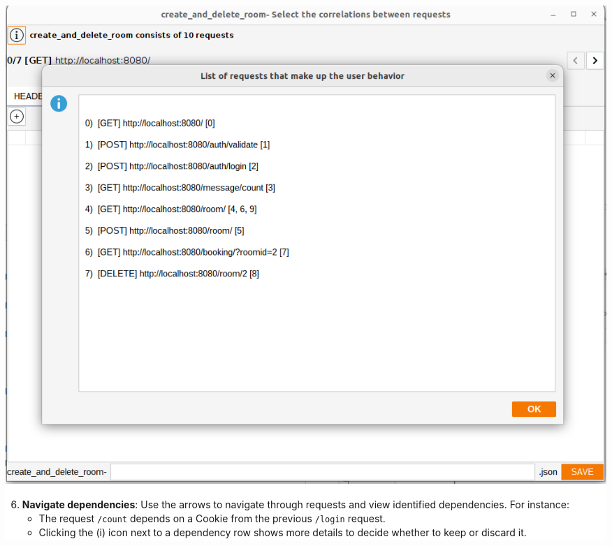    ![](screens/5.png)

6. **Navigate dependencies**: Use the arrows to navigate through requests and view identified dependencies. For instance:
    - The request `/count` depends on a Cookie from the previous `/login` request.
    - Clicking the (i) icon next to a dependency row shows more details to decide whether to keep or discard it.